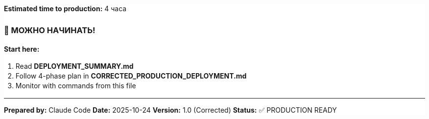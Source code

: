 **Estimated time to production:** 4 часа

### 🚀 МОЖНО НАЧИНАТЬ!

**Start here:**
1. Read **DEPLOYMENT_SUMMARY.md**
2. Follow 4-phase plan in **CORRECTED_PRODUCTION_DEPLOYMENT.md**
3. Monitor with commands from this file

---

**Prepared by:** Claude Code
**Date:** 2025-10-24
**Version:** 1.0 (Corrected)
**Status:** ✅ PRODUCTION READY
